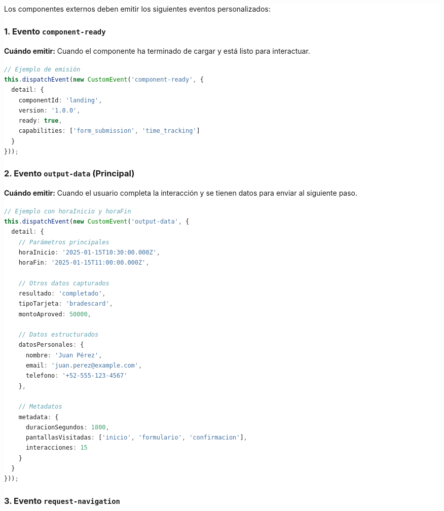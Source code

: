 Los componentes externos deben emitir los siguientes eventos personalizados:

### 1. Evento `component-ready`

**Cuándo emitir:** Cuando el componente ha terminado de cargar y está listo para interactuar.

```typescript
// Ejemplo de emisión
this.dispatchEvent(new CustomEvent('component-ready', {
  detail: {
    componentId: 'landing',
    version: '1.0.0',
    ready: true,
    capabilities: ['form_submission', 'time_tracking']
  }
}));
```

### 2. Evento `output-data` (Principal)

**Cuándo emitir:** Cuando el usuario completa la interacción y se tienen datos para enviar al siguiente paso.

```typescript
// Ejemplo con horaInicio y horaFin
this.dispatchEvent(new CustomEvent('output-data', {
  detail: {
    // Parámetros principales
    horaInicio: '2025-01-15T10:30:00.000Z',
    horaFin: '2025-01-15T11:00:00.000Z',
    
    // Otros datos capturados
    resultado: 'completado',
    tipoTarjeta: 'bradescard',
    montoAproved: 50000,
    
    // Datos estructurados
    datosPersonales: {
      nombre: 'Juan Pérez',
      email: 'juan.perez@example.com',
      telefono: '+52-555-123-4567'
    },
    
    // Metadatos
    metadata: {
      duracionSegundos: 1800,
      pantallasVisitadas: ['inicio', 'formulario', 'confirmacion'],
      interacciones: 15
    }
  }
}));
```

### 3. Evento `request-navigation`


  [key: string]: any;
  [key: string]: any;
